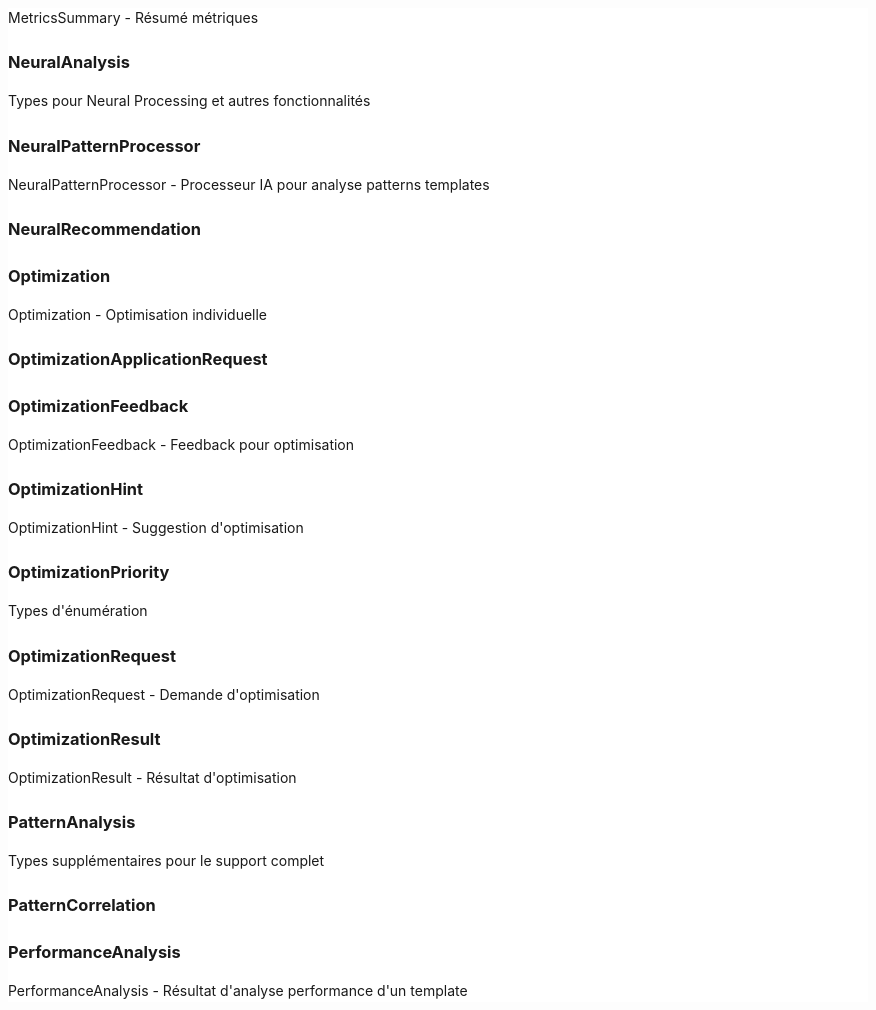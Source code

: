 MetricsSummary - Résumé métriques


### NeuralAnalysis

Types pour Neural Processing et autres fonctionnalités


### NeuralPatternProcessor

NeuralPatternProcessor - Processeur IA pour analyse patterns templates


### NeuralRecommendation

### Optimization

Optimization - Optimisation individuelle


### OptimizationApplicationRequest

### OptimizationFeedback

OptimizationFeedback - Feedback pour optimisation


### OptimizationHint

OptimizationHint - Suggestion d'optimisation


### OptimizationPriority

Types d'énumération


### OptimizationRequest

OptimizationRequest - Demande d'optimisation


### OptimizationResult

OptimizationResult - Résultat d'optimisation


### PatternAnalysis

Types supplémentaires pour le support complet


### PatternCorrelation

### PerformanceAnalysis

PerformanceAnalysis - Résultat d'analyse performance d'un template
